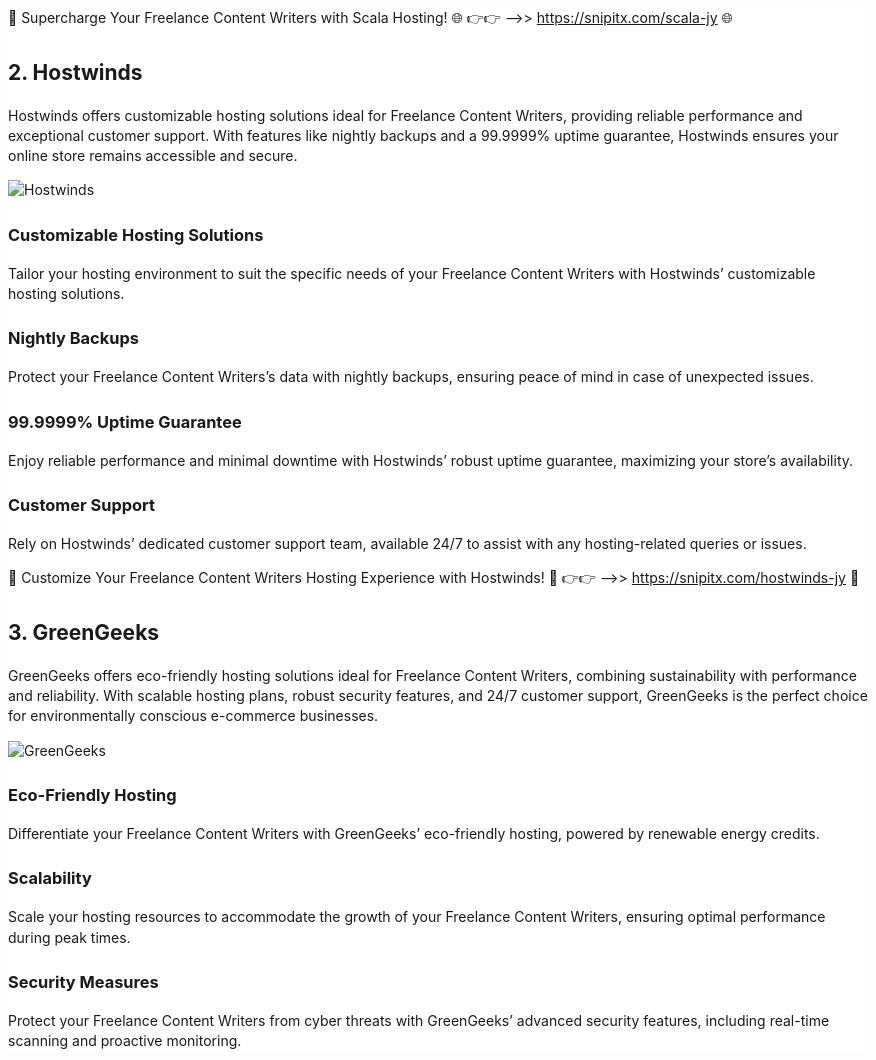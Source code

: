🚀 Supercharge Your Freelance Content Writers with Scala Hosting! 🌐
👉👉 -->> https://snipitx.com/scala-jy 🌐

## 2. Hostwinds

Hostwinds offers customizable hosting solutions ideal for Freelance Content Writers, providing reliable performance and exceptional customer support. With features like nightly backups and a 99.9999% uptime guarantee, Hostwinds ensures your online store remains accessible and secure.

![Hostwinds](https://i.imgur.com/53aSNXx.jpeg "Hostwinds Hosting")

### Customizable Hosting Solutions
Tailor your hosting environment to suit the specific needs of your Freelance Content Writers with Hostwinds’ customizable hosting solutions.

### Nightly Backups
Protect your Freelance Content Writers’s data with nightly backups, ensuring peace of mind in case of unexpected issues.

### 99.9999% Uptime Guarantee
Enjoy reliable performance and minimal downtime with Hostwinds’ robust uptime guarantee, maximizing your store’s availability.

### Customer Support
Rely on Hostwinds’ dedicated customer support team, available 24/7 to assist with any hosting-related queries or issues.

🌟 Customize Your Freelance Content Writers Hosting Experience with Hostwinds! 🚀
👉👉 -->> https://snipitx.com/hostwinds-jy 🚀


## 3. GreenGeeks

GreenGeeks offers eco-friendly hosting solutions ideal for Freelance Content Writers, combining sustainability with performance and reliability. With scalable hosting plans, robust security features, and 24/7 customer support, GreenGeeks is the perfect choice for environmentally conscious e-commerce businesses.

![GreenGeeks](https://i.imgur.com/eEwuntu.jpg "GreenGeeks Hosting")

### Eco-Friendly Hosting
Differentiate your Freelance Content Writers with GreenGeeks’ eco-friendly hosting, powered by renewable energy credits.

### Scalability
Scale your hosting resources to accommodate the growth of your Freelance Content Writers, ensuring optimal performance during peak times.

### Security Measures
Protect your Freelance Content Writers from cyber threats with GreenGeeks’ advanced security features, including real-time scanning and proactive monitoring.
